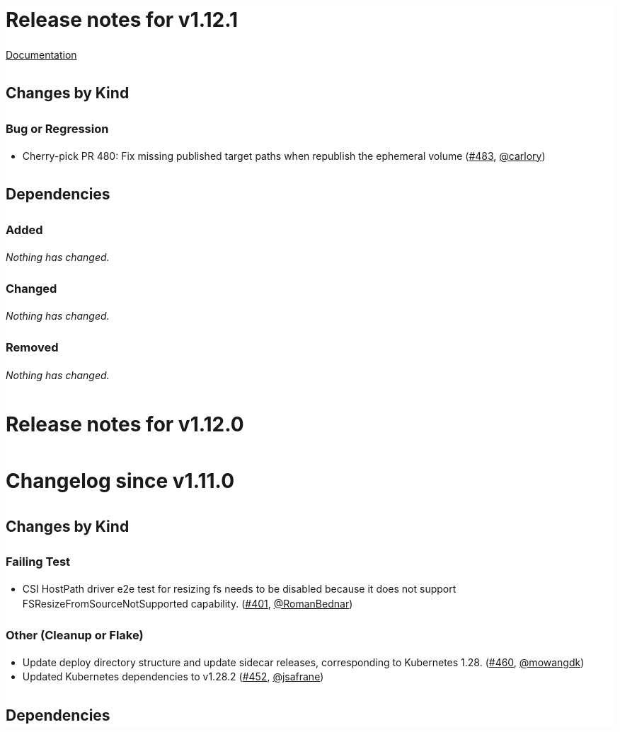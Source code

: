 # Release notes for v1.12.1

[Documentation](https://kubernetes-csi.github.io)

## Changes by Kind

### Bug or Regression

- Cherry-pick PR 480: Fix missing published target paths when republish the ephemeral volume ([#483](https://github.com/kubernetes-csi/csi-driver-host-path/pull/483), [@carlory](https://github.com/carlory))

## Dependencies

### Added
_Nothing has changed._

### Changed
_Nothing has changed._

### Removed
_Nothing has changed._

# Release notes for v1.12.0

# Changelog since v1.11.0

## Changes by Kind

### Failing Test

- CSI HostPath driver e2e test for resizing fs needs to be disabled because it does not support FSResizeFromSourceNotSupported capability. ([#401](https://github.com/kubernetes-csi/csi-driver-host-path/pull/401), [@RomanBednar](https://github.com/RomanBednar))

### Other (Cleanup or Flake)

- Update deploy directory structure and update sidecar releases, corresponding to Kubernetes 1.28. ([#460](https://github.com/kubernetes-csi/csi-driver-host-path/pull/460), [@mowangdk](https://github.com/mowangdk))
- Updated Kubernetes dependencies to v1.28.2 ([#452](https://github.com/kubernetes-csi/csi-driver-host-path/pull/452), [@jsafrane](https://github.com/jsafrane))

## Dependencies
